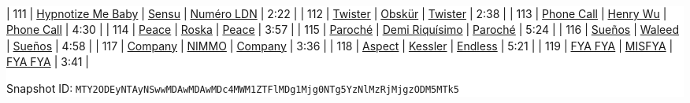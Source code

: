 | 111 | [Hypnotize Me Baby](https://open.spotify.com/track/2Hl0upSnUWcTVak4PVxlX3) | [Sensu](https://open.spotify.com/artist/4KkoOAycKxCd85wUPaImhw) | [Numéro LDN](https://open.spotify.com/album/4qqRj5g7b3kMCZXF4pY98f) | 2:22 |
| 112 | [Twister](https://open.spotify.com/track/7rwnsJwCVBA9eeTooLpMZv) | [Obskür](https://open.spotify.com/artist/29MTNlaVntQaQiDyj8KGwx) | [Twister](https://open.spotify.com/album/6p3AL0Enc2GdEhawk54hUK) | 2:38 |
| 113 | [Phone Call](https://open.spotify.com/track/3cVi9bWA3cGzHtYlWTIcCY) | [Henry Wu](https://open.spotify.com/artist/0IvTgqmNuZwVjEkkjzxLha) | [Phone Call](https://open.spotify.com/album/6rfqVlaBbJ4yYts6VSi8rx) | 4:30 |
| 114 | [Peace](https://open.spotify.com/track/66GA7b6ONDHPYgBBqJe9J0) | [Roska](https://open.spotify.com/artist/5p8U1acntDKzfbbZLwWYE5) | [Peace](https://open.spotify.com/album/3Y1lboWzn2kyYjVDOwkBjd) | 3:57 |
| 115 | [Paroché](https://open.spotify.com/track/6iAbw4nxEYOEmTokBOovgY) | [Demi Riquísimo](https://open.spotify.com/artist/1GIv2BGriYO1IdownXWWac) | [Paroché](https://open.spotify.com/album/6TmJO11FZQKK5PLY9CKm96) | 5:24 |
| 116 | [Sueños](https://open.spotify.com/track/3OWJfQQGd8YuCRP2K6DkUa) | [Waleed](https://open.spotify.com/artist/4WjyuUryzJgs8GukH5BZjs) | [Sueños](https://open.spotify.com/album/6nxJBK0M3lFEoFq1aPYshe) | 4:58 |
| 117 | [Company](https://open.spotify.com/track/2d6YYtRjKgAlO1xBubTjMM) | [NIMMO](https://open.spotify.com/artist/76MojWoWNPzzKdrEspy5sl) | [Company](https://open.spotify.com/album/3T3gVP98ZNhdVBoYJP1LPT) | 3:36 |
| 118 | [Aspect](https://open.spotify.com/track/0naxsHkorKM1kWJIy93AYD) | [Kessler](https://open.spotify.com/artist/3p0aq3vKGFP6N7rDc0UhJC) | [Endless](https://open.spotify.com/album/2nAEVWXWwxRM3vzXVCKiNI) | 5:21 |
| 119 | [FYA FYA](https://open.spotify.com/track/7gXR2JukLmjLqryJmqQmTK) | [MISFYA](https://open.spotify.com/artist/1O8tZYYaRppS0CGIAVI8sc) | [FYA FYA](https://open.spotify.com/album/3iWeKO9mVCGJ6nUTPb2M4R) | 3:41 |

Snapshot ID: `MTY2ODEyNTAyNSwwMDAwMDAwMDc4MWM1ZTFlMDg1Mjg0NTg5YzNlMzRjMjgzODM5MTk5`
